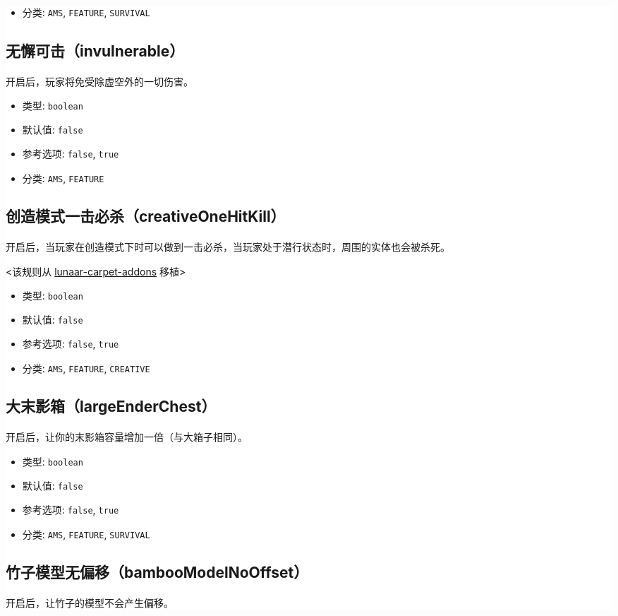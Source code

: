 

- 分类: `AMS`, `FEATURE`, `SURVIVAL`


## 无懈可击（invulnerable）

开启后，玩家将免受除虚空外的一切伤害。

- 类型: `boolean`



- 默认值: `false`



- 参考选项: `false`, `true`



- 分类: `AMS`, `FEATURE`


## 创造模式一击必杀（creativeOneHitKill）

开启后，当玩家在创造模式下时可以做到一击必杀，当玩家处于潜行状态时，周围的实体也会被杀死。

<该规则从 [lunaar-carpet-addons](https://github.com/Lunaar-SMP/lunaar-carpet-addons) 移植>

- 类型: `boolean`



- 默认值: `false`



- 参考选项: `false`, `true`



- 分类: `AMS`, `FEATURE`, `CREATIVE`


## 大末影箱（largeEnderChest）

开启后，让你的末影箱容量增加一倍（与大箱子相同）。

- 类型: `boolean`



- 默认值: `false`



- 参考选项: `false`, `true`



- 分类: `AMS`, `FEATURE`, `SURVIVAL`


## 竹子模型无偏移（bambooModelNoOffset）

开启后，让竹子的模型不会产生偏移。
